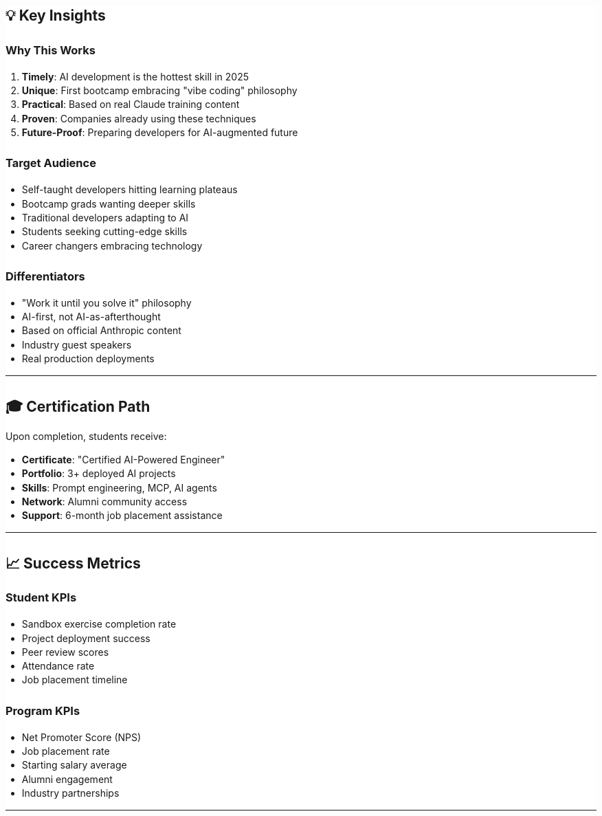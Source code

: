 ## 💡 Key Insights

### Why This Works
1. **Timely**: AI development is the hottest skill in 2025
2. **Unique**: First bootcamp embracing "vibe coding" philosophy
3. **Practical**: Based on real Claude training content
4. **Proven**: Companies already using these techniques
5. **Future-Proof**: Preparing developers for AI-augmented future

### Target Audience
- Self-taught developers hitting learning plateaus
- Bootcamp grads wanting deeper skills
- Traditional developers adapting to AI
- Students seeking cutting-edge skills
- Career changers embracing technology

### Differentiators
- "Work it until you solve it" philosophy
- AI-first, not AI-as-afterthought
- Based on official Anthropic content
- Industry guest speakers
- Real production deployments

---

## 🎓 Certification Path

Upon completion, students receive:
- **Certificate**: "Certified AI-Powered Engineer"
- **Portfolio**: 3+ deployed AI projects
- **Skills**: Prompt engineering, MCP, AI agents
- **Network**: Alumni community access
- **Support**: 6-month job placement assistance

---

## 📈 Success Metrics

### Student KPIs
- Sandbox exercise completion rate
- Project deployment success
- Peer review scores
- Attendance rate
- Job placement timeline

### Program KPIs
- Net Promoter Score (NPS)
- Job placement rate
- Starting salary average
- Alumni engagement
- Industry partnerships

---